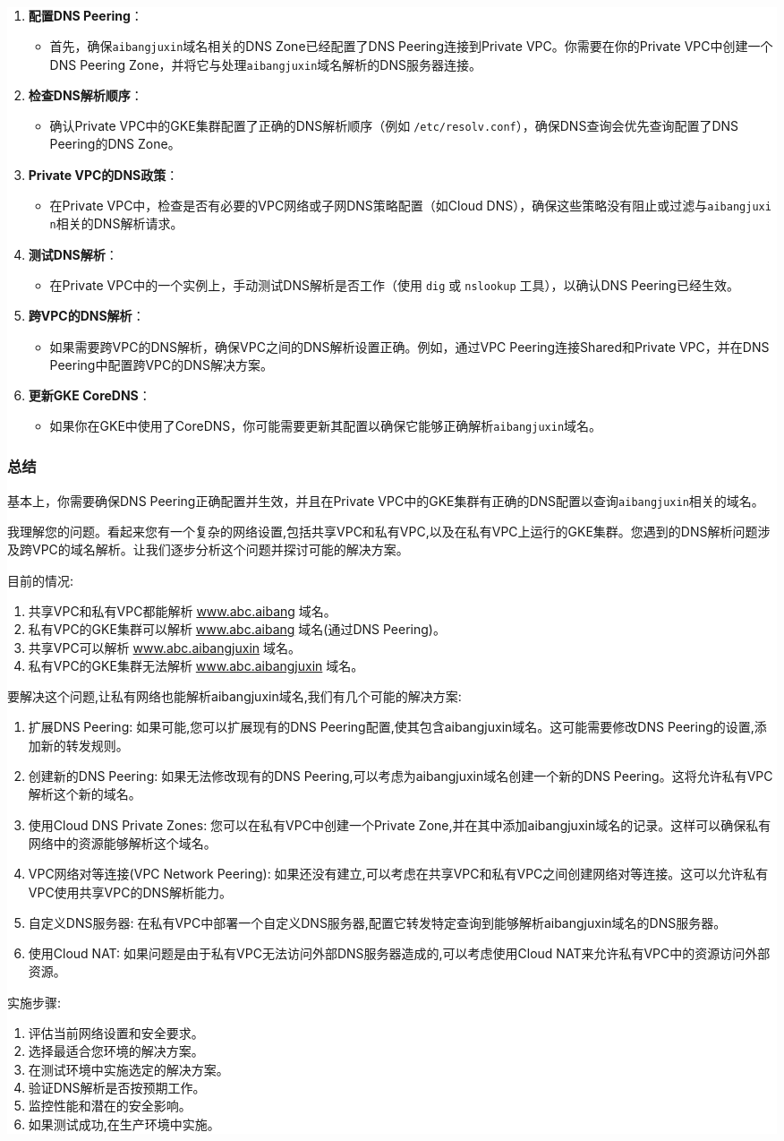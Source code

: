 1. **配置DNS Peering**：
   - 首先，确保`aibangjuxin`域名相关的DNS Zone已经配置了DNS Peering连接到Private VPC。你需要在你的Private VPC中创建一个DNS Peering Zone，并将它与处理`aibangjuxin`域名解析的DNS服务器连接。

2. **检查DNS解析顺序**：
   - 确认Private VPC中的GKE集群配置了正确的DNS解析顺序（例如 `/etc/resolv.conf`），确保DNS查询会优先查询配置了DNS Peering的DNS Zone。

3. **Private VPC的DNS政策**：
   - 在Private VPC中，检查是否有必要的VPC网络或子网DNS策略配置（如Cloud DNS），确保这些策略没有阻止或过滤与`aibangjuxin`相关的DNS解析请求。

4. **测试DNS解析**：
   - 在Private VPC中的一个实例上，手动测试DNS解析是否工作（使用 `dig` 或 `nslookup` 工具），以确认DNS Peering已经生效。

5. **跨VPC的DNS解析**：
   - 如果需要跨VPC的DNS解析，确保VPC之间的DNS解析设置正确。例如，通过VPC Peering连接Shared和Private VPC，并在DNS Peering中配置跨VPC的DNS解决方案。

6. **更新GKE CoreDNS**：
   - 如果你在GKE中使用了CoreDNS，你可能需要更新其配置以确保它能够正确解析`aibangjuxin`域名。

### 总结
基本上，你需要确保DNS Peering正确配置并生效，并且在Private VPC中的GKE集群有正确的DNS配置以查询`aibangjuxin`相关的域名。





我理解您的问题。看起来您有一个复杂的网络设置,包括共享VPC和私有VPC,以及在私有VPC上运行的GKE集群。您遇到的DNS解析问题涉及跨VPC的域名解析。让我们逐步分析这个问题并探讨可能的解决方案。

目前的情况:
1. 共享VPC和私有VPC都能解析 www.abc.aibang 域名。
2. 私有VPC的GKE集群可以解析 www.abc.aibang 域名(通过DNS Peering)。
3. 共享VPC可以解析 www.abc.aibangjuxin 域名。
4. 私有VPC的GKE集群无法解析 www.abc.aibangjuxin 域名。

要解决这个问题,让私有网络也能解析aibangjuxin域名,我们有几个可能的解决方案:

1. 扩展DNS Peering:
   如果可能,您可以扩展现有的DNS Peering配置,使其包含aibangjuxin域名。这可能需要修改DNS Peering的设置,添加新的转发规则。

2. 创建新的DNS Peering:
   如果无法修改现有的DNS Peering,可以考虑为aibangjuxin域名创建一个新的DNS Peering。这将允许私有VPC解析这个新的域名。

3. 使用Cloud DNS Private Zones:
   您可以在私有VPC中创建一个Private Zone,并在其中添加aibangjuxin域名的记录。这样可以确保私有网络中的资源能够解析这个域名。

4. VPC网络对等连接(VPC Network Peering):
   如果还没有建立,可以考虑在共享VPC和私有VPC之间创建网络对等连接。这可以允许私有VPC使用共享VPC的DNS解析能力。

5. 自定义DNS服务器:
   在私有VPC中部署一个自定义DNS服务器,配置它转发特定查询到能够解析aibangjuxin域名的DNS服务器。

6. 使用Cloud NAT:
   如果问题是由于私有VPC无法访问外部DNS服务器造成的,可以考虑使用Cloud NAT来允许私有VPC中的资源访问外部资源。

实施步骤:
1. 评估当前网络设置和安全要求。
2. 选择最适合您环境的解决方案。
3. 在测试环境中实施选定的解决方案。
4. 验证DNS解析是否按预期工作。
5. 监控性能和潜在的安全影响。
6. 如果测试成功,在生产环境中实施。
